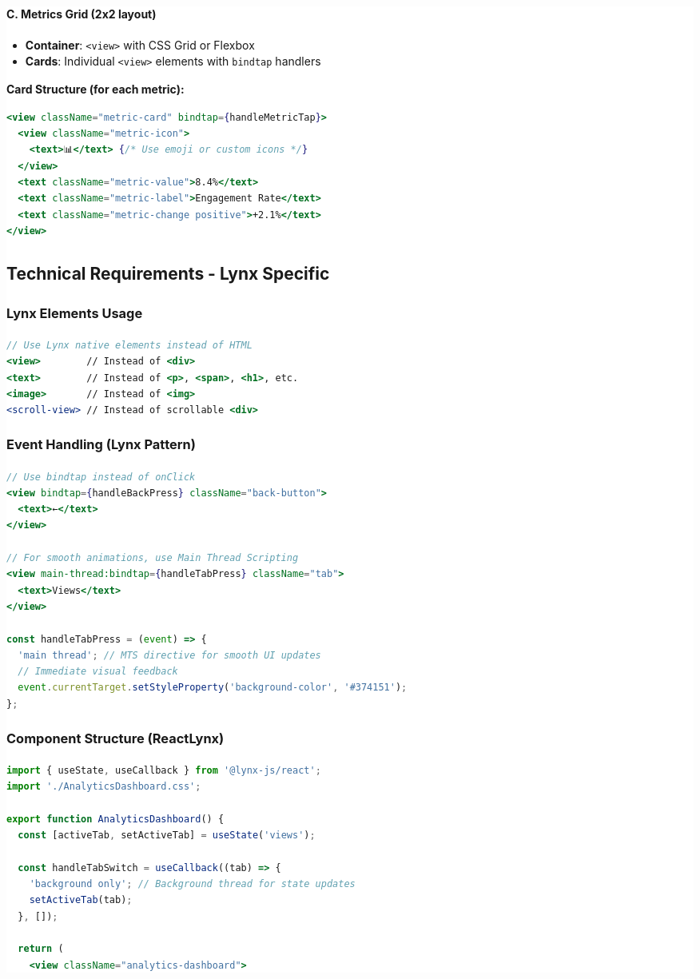 #### C. Metrics Grid (2x2 layout)

- **Container**: `<view>` with CSS Grid or Flexbox
- **Cards**: Individual `<view>` elements with `bindtap` handlers

**Card Structure (for each metric):**

```jsx
<view className="metric-card" bindtap={handleMetricTap}>
  <view className="metric-icon">
    <text>📊</text> {/* Use emoji or custom icons */}
  </view>
  <text className="metric-value">8.4%</text>
  <text className="metric-label">Engagement Rate</text>
  <text className="metric-change positive">+2.1%</text>
</view>
```

## Technical Requirements - Lynx Specific

### Lynx Elements Usage

```jsx
// Use Lynx native elements instead of HTML
<view>        // Instead of <div>
<text>        // Instead of <p>, <span>, <h1>, etc.
<image>       // Instead of <img>
<scroll-view> // Instead of scrollable <div>
```

### Event Handling (Lynx Pattern)

```jsx
// Use bindtap instead of onClick
<view bindtap={handleBackPress} className="back-button">
  <text>←</text>
</view>

// For smooth animations, use Main Thread Scripting
<view main-thread:bindtap={handleTabPress} className="tab">
  <text>Views</text>
</view>

const handleTabPress = (event) => {
  'main thread'; // MTS directive for smooth UI updates
  // Immediate visual feedback
  event.currentTarget.setStyleProperty('background-color', '#374151');
};
```

### Component Structure (ReactLynx)

```jsx
import { useState, useCallback } from '@lynx-js/react';
import './AnalyticsDashboard.css';

export function AnalyticsDashboard() {
  const [activeTab, setActiveTab] = useState('views');

  const handleTabSwitch = useCallback((tab) => {
    'background only'; // Background thread for state updates
    setActiveTab(tab);
  }, []);

  return (
    <view className="analytics-dashboard">
```